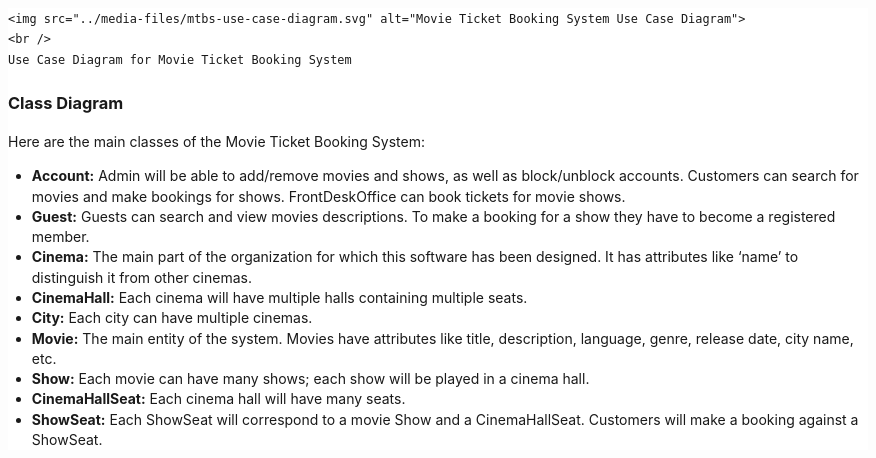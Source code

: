     <img src="../media-files/mtbs-use-case-diagram.svg" alt="Movie Ticket Booking System Use Case Diagram">
    <br />
    Use Case Diagram for Movie Ticket Booking System
</p>

### Class Diagram

Here are the main classes of the Movie Ticket Booking System:

* **Account:** Admin will be able to add/remove movies and shows, as well as block/unblock accounts. Customers can search for movies and make bookings for shows. FrontDeskOffice can book tickets for movie shows.
* **Guest:** Guests can search and view movies descriptions. To make a booking for a show they have to become a registered member.
* **Cinema:** The main part of the organization for which this software has been designed. It has attributes like ‘name’ to distinguish it from other cinemas.
* **CinemaHall:** Each cinema will have multiple halls containing multiple seats.
* **City:** Each city can have multiple cinemas.
* **Movie:** The main entity of the system. Movies have attributes like title, description, language, genre, release date, city name, etc.
* **Show:** Each movie can have many shows; each show will be played in a cinema hall.
* **CinemaHallSeat:** Each cinema hall will have many seats.
* **ShowSeat:** Each ShowSeat will correspond to a movie Show and a CinemaHallSeat. Customers will make a booking against a ShowSeat.